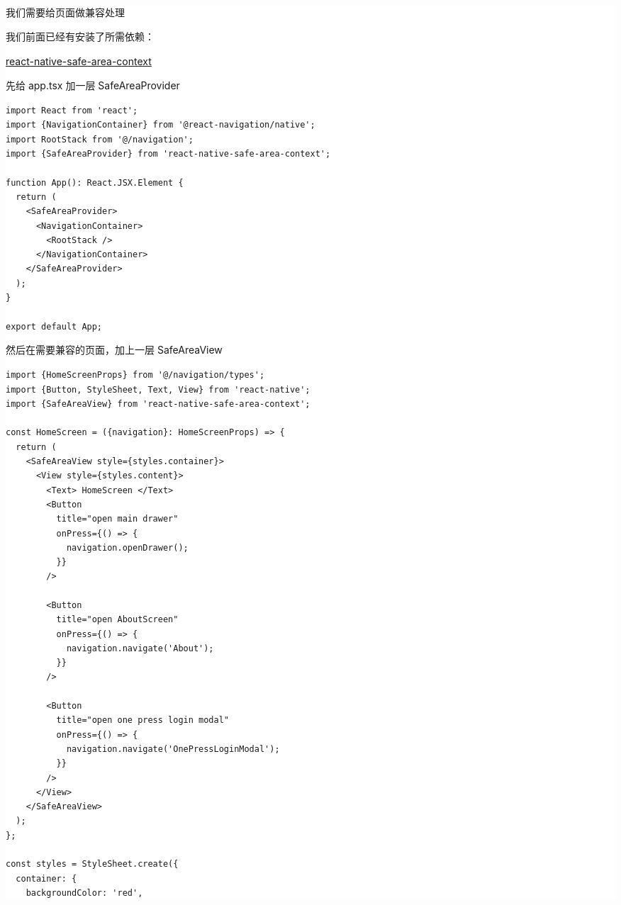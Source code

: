 我们需要给页面做兼容处理

我们前面已经有安装了所需依赖：

[react-native-safe-area-context](https://appandflow.github.io/react-native-safe-area-context/)

先给 app.tsx 加一层 SafeAreaProvider

```tsx
import React from 'react';
import {NavigationContainer} from '@react-navigation/native';
import RootStack from '@/navigation';
import {SafeAreaProvider} from 'react-native-safe-area-context';

function App(): React.JSX.Element {
  return (
    <SafeAreaProvider>
      <NavigationContainer>
        <RootStack />
      </NavigationContainer>
    </SafeAreaProvider>
  );
}

export default App;
```

然后在需要兼容的页面，加上一层 SafeAreaView

```tsx
import {HomeScreenProps} from '@/navigation/types';
import {Button, StyleSheet, Text, View} from 'react-native';
import {SafeAreaView} from 'react-native-safe-area-context';

const HomeScreen = ({navigation}: HomeScreenProps) => {
  return (
    <SafeAreaView style={styles.container}>
      <View style={styles.content}>
        <Text> HomeScreen </Text>
        <Button
          title="open main drawer"
          onPress={() => {
            navigation.openDrawer();
          }}
        />

        <Button
          title="open AboutScreen"
          onPress={() => {
            navigation.navigate('About');
          }}
        />

        <Button
          title="open one press login modal"
          onPress={() => {
            navigation.navigate('OnePressLoginModal');
          }}
        />
      </View>
    </SafeAreaView>
  );
};

const styles = StyleSheet.create({
  container: {
    backgroundColor: 'red',
```
